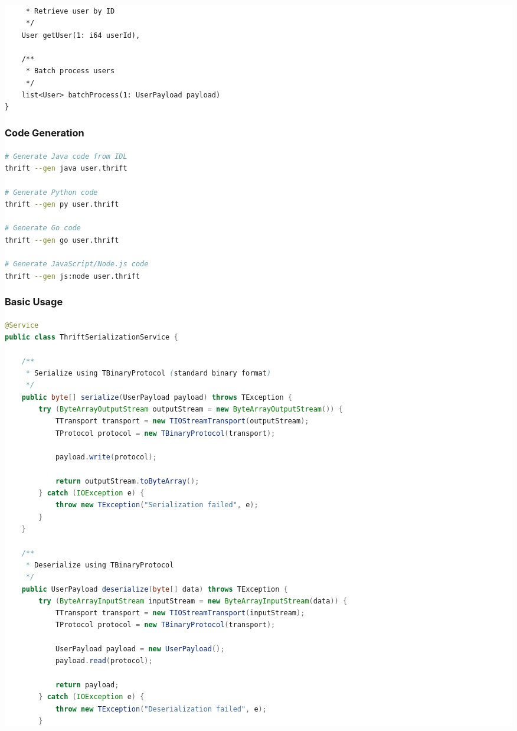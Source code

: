 ```thrift
     * Retrieve user by ID
     */
    User getUser(1: i64 userId),

    /**
     * Batch process users
     */
    list<User> batchProcess(1: UserPayload payload)
}
```

### Code Generation

```bash
# Generate Java code from IDL
thrift --gen java user.thrift

# Generate Python code
thrift --gen py user.thrift

# Generate Go code
thrift --gen go user.thrift

# Generate JavaScript/Node.js code
thrift --gen js:node user.thrift
```

### Basic Usage

```java
@Service
public class ThriftSerializationService {

    /**
     * Serialize using TBinaryProtocol (standard binary format)
     */
    public byte[] serialize(UserPayload payload) throws TException {
        try (ByteArrayOutputStream outputStream = new ByteArrayOutputStream()) {
            TTransport transport = new TIOStreamTransport(outputStream);
            TProtocol protocol = new TBinaryProtocol(transport);

            payload.write(protocol);

            return outputStream.toByteArray();
        } catch (IOException e) {
            throw new TException("Serialization failed", e);
        }
    }

    /**
     * Deserialize using TBinaryProtocol
     */
    public UserPayload deserialize(byte[] data) throws TException {
        try (ByteArrayInputStream inputStream = new ByteArrayInputStream(data)) {
            TTransport transport = new TIOStreamTransport(inputStream);
            TProtocol protocol = new TBinaryProtocol(transport);

            UserPayload payload = new UserPayload();
            payload.read(protocol);

            return payload;
        } catch (IOException e) {
            throw new TException("Deserialization failed", e);
        }
```